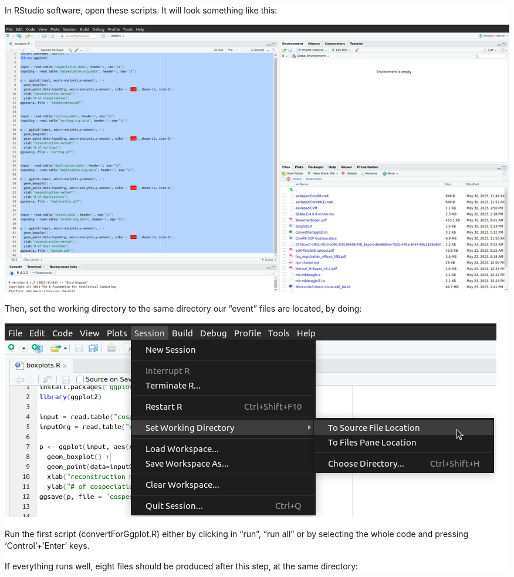 In RStudio software, open these scripts. It will look something like this:

   ![Untitled](img/core-pa/Untitled_15.png)

Then, set the working directory to the same directory our “event” files are located, by doing:

   ![Untitled](img/core-pa/Untitled_16.png)

Run the first script (convertForGgplot.R) either by clicking in “run”, “run all” or by selecting the whole code and pressing ‘Control’+’Enter’ keys.

If everything runs well, eight files should be produced after this step, at the same directory:

